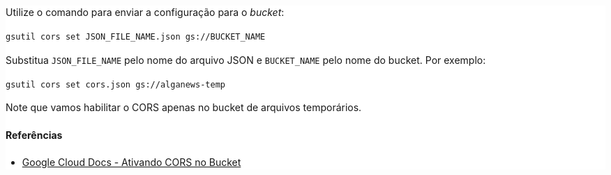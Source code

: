 Utilize o comando para enviar a configuração para o *bucket*:

```
gsutil cors set JSON_FILE_NAME.json gs://BUCKET_NAME
```

Substitua `JSON_FILE_NAME` pelo nome do arquivo JSON e `BUCKET_NAME` pelo nome do bucket. Por exemplo:

```
gsutil cors set cors.json gs://alganews-temp
```

Note que vamos habilitar o CORS apenas no bucket de arquivos temporários.



#### Referências

- [Google Cloud Docs - Ativando CORS no Bucket](https://cloud.google.com/storage/docs/configuring-cors)
